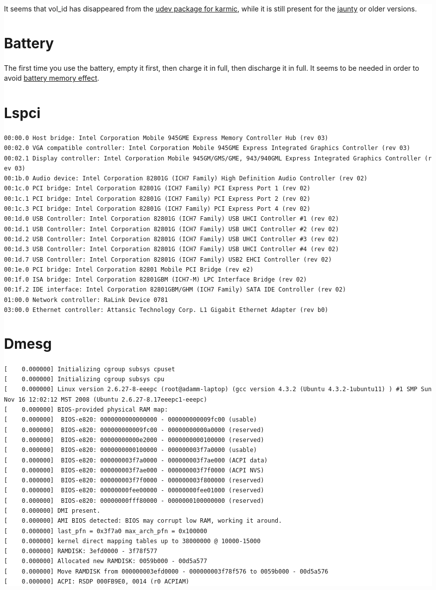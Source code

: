 
It seems that vol_id has disappeared from the [udev package for karmic](http://packages.ubuntu.com/search?suite=karmic&arch=any&mode=exactfilename&searchon=contents&keywords=vol_id), while it is still present for the [jaunty](http://packages.ubuntu.com/search?suite=jaunty&arch=any&mode=exactfilename&searchon=contents&keywords=vol_id) or older versions.

# Battery


The first time you use the battery, empty it first, then charge it in full, then discharge it in full. It seems to be needed in order to avoid [battery memory effect](http://en.wikipedia.org/wiki/Memory_effect).

# Lspci



    00:00.0 Host bridge: Intel Corporation Mobile 945GME Express Memory Controller Hub (rev 03)
    00:02.0 VGA compatible controller: Intel Corporation Mobile 945GME Express Integrated Graphics Controller (rev 03)
    00:02.1 Display controller: Intel Corporation Mobile 945GM/GMS/GME, 943/940GML Express Integrated Graphics Controller (rev 03)
    00:1b.0 Audio device: Intel Corporation 82801G (ICH7 Family) High Definition Audio Controller (rev 02)
    00:1c.0 PCI bridge: Intel Corporation 82801G (ICH7 Family) PCI Express Port 1 (rev 02)
    00:1c.1 PCI bridge: Intel Corporation 82801G (ICH7 Family) PCI Express Port 2 (rev 02)
    00:1c.3 PCI bridge: Intel Corporation 82801G (ICH7 Family) PCI Express Port 4 (rev 02)
    00:1d.0 USB Controller: Intel Corporation 82801G (ICH7 Family) USB UHCI Controller #1 (rev 02)
    00:1d.1 USB Controller: Intel Corporation 82801G (ICH7 Family) USB UHCI Controller #2 (rev 02)
    00:1d.2 USB Controller: Intel Corporation 82801G (ICH7 Family) USB UHCI Controller #3 (rev 02)
    00:1d.3 USB Controller: Intel Corporation 82801G (ICH7 Family) USB UHCI Controller #4 (rev 02)
    00:1d.7 USB Controller: Intel Corporation 82801G (ICH7 Family) USB2 EHCI Controller (rev 02)
    00:1e.0 PCI bridge: Intel Corporation 82801 Mobile PCI Bridge (rev e2)
    00:1f.0 ISA bridge: Intel Corporation 82801GBM (ICH7-M) LPC Interface Bridge (rev 02)
    00:1f.2 IDE interface: Intel Corporation 82801GBM/GHM (ICH7 Family) SATA IDE Controller (rev 02)
    01:00.0 Network controller: RaLink Device 0781
    03:00.0 Ethernet controller: Attansic Technology Corp. L1 Gigabit Ethernet Adapter (rev b0)


# Dmesg



    [    0.000000] Initializing cgroup subsys cpuset
    [    0.000000] Initializing cgroup subsys cpu
    [    0.000000] Linux version 2.6.27-8-eeepc (root@adamm-laptop) (gcc version 4.3.2 (Ubuntu 4.3.2-1ubuntu11) ) #1 SMP Sun Nov 16 12:02:12 MST 2008 (Ubuntu 2.6.27-8.17eeepc1-eeepc)
    [    0.000000] BIOS-provided physical RAM map:
    [    0.000000]  BIOS-e820: 0000000000000000 - 000000000009fc00 (usable)
    [    0.000000]  BIOS-e820: 000000000009fc00 - 00000000000a0000 (reserved)
    [    0.000000]  BIOS-e820: 00000000000e2000 - 0000000000100000 (reserved)
    [    0.000000]  BIOS-e820: 0000000000100000 - 000000003f7a0000 (usable)
    [    0.000000]  BIOS-e820: 000000003f7a0000 - 000000003f7ae000 (ACPI data)
    [    0.000000]  BIOS-e820: 000000003f7ae000 - 000000003f7f0000 (ACPI NVS)
    [    0.000000]  BIOS-e820: 000000003f7f0000 - 000000003f800000 (reserved)
    [    0.000000]  BIOS-e820: 00000000fee00000 - 00000000fee01000 (reserved)
    [    0.000000]  BIOS-e820: 00000000fff80000 - 0000000100000000 (reserved)
    [    0.000000] DMI present.
    [    0.000000] AMI BIOS detected: BIOS may corrupt low RAM, working it around.
    [    0.000000] last_pfn = 0x3f7a0 max_arch_pfn = 0x100000
    [    0.000000] kernel direct mapping tables up to 38000000 @ 10000-15000
    [    0.000000] RAMDISK: 3efd0000 - 3f78f577
    [    0.000000] Allocated new RAMDISK: 0059b000 - 00d5a577
    [    0.000000] Move RAMDISK from 000000003efd0000 - 000000003f78f576 to 0059b000 - 00d5a576
    [    0.000000] ACPI: RSDP 000FB9E0, 0014 (r0 ACPIAM)